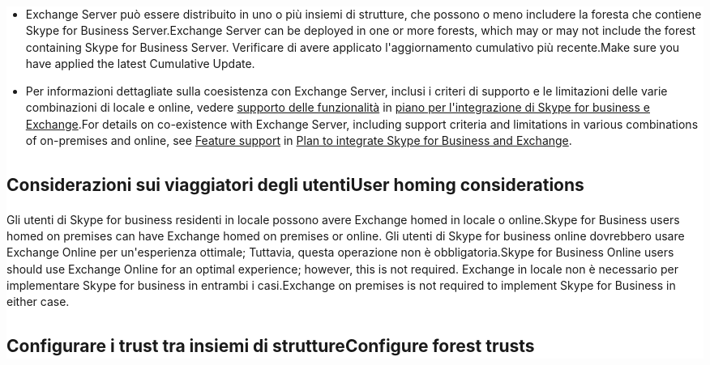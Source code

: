 - <span data-ttu-id="72a2b-110">Exchange Server può essere distribuito in uno o più insiemi di strutture, che possono o meno includere la foresta che contiene Skype for Business Server.</span><span class="sxs-lookup"><span data-stu-id="72a2b-110">Exchange Server can be deployed in one or more forests, which may or may not include the forest containing Skype for Business Server.</span></span> <span data-ttu-id="72a2b-111">Verificare di avere applicato l'aggiornamento cumulativo più recente.</span><span class="sxs-lookup"><span data-stu-id="72a2b-111">Make sure you have applied the latest Cumulative Update.</span></span>
    
- <span data-ttu-id="72a2b-112">Per informazioni dettagliate sulla coesistenza con Exchange Server, inclusi i criteri di supporto e le limitazioni delle varie combinazioni di locale e online, vedere [supporto delle funzionalità](../../sfbserver/plan-your-deployment/integrate-with-exchange/integrate-with-exchange.md#feature_support) in [piano per l'integrazione di Skype for business e Exchange](../../sfbserver/plan-your-deployment/integrate-with-exchange/integrate-with-exchange.md).</span><span class="sxs-lookup"><span data-stu-id="72a2b-112">For details on co-existence with Exchange Server, including support criteria and limitations in various combinations of on-premises and online, see [Feature support](../../sfbserver/plan-your-deployment/integrate-with-exchange/integrate-with-exchange.md#feature_support) in [Plan to integrate Skype for Business and Exchange](../../sfbserver/plan-your-deployment/integrate-with-exchange/integrate-with-exchange.md).</span></span>
    
  
## <a name="user-homing-considerations"></a><span data-ttu-id="72a2b-113">Considerazioni sui viaggiatori degli utenti</span><span class="sxs-lookup"><span data-stu-id="72a2b-113">User homing considerations</span></span>

<span data-ttu-id="72a2b-114">Gli utenti di Skype for business residenti in locale possono avere Exchange homed in locale o online.</span><span class="sxs-lookup"><span data-stu-id="72a2b-114">Skype for Business users homed on premises can have Exchange homed on premises or online.</span></span> <span data-ttu-id="72a2b-115">Gli utenti di Skype for business online dovrebbero usare Exchange Online per un'esperienza ottimale; Tuttavia, questa operazione non è obbligatoria.</span><span class="sxs-lookup"><span data-stu-id="72a2b-115">Skype for Business Online users should use Exchange Online for an optimal experience; however, this is not required.</span></span> <span data-ttu-id="72a2b-116">Exchange in locale non è necessario per implementare Skype for business in entrambi i casi.</span><span class="sxs-lookup"><span data-stu-id="72a2b-116">Exchange on premises is not required to implement Skype for Business in either case.</span></span>
  
## <a name="configure-forest-trusts"></a><span data-ttu-id="72a2b-117">Configurare i trust tra insiemi di strutture</span><span class="sxs-lookup"><span data-stu-id="72a2b-117">Configure forest trusts</span></span>
